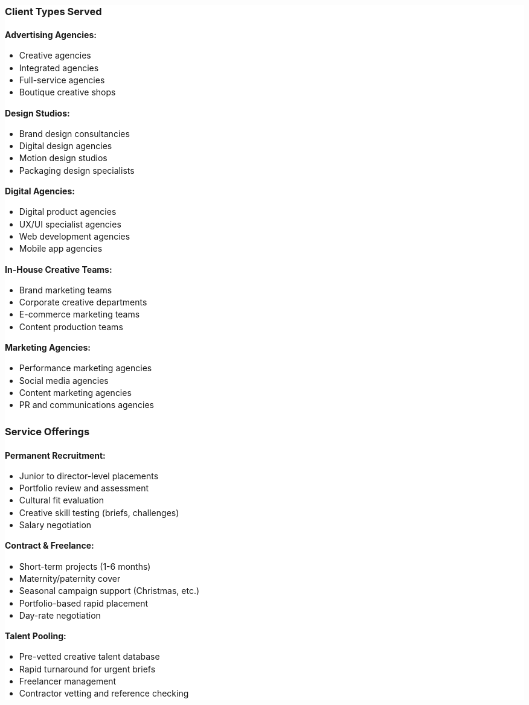 ### Client Types Served

**Advertising Agencies:**
- Creative agencies
- Integrated agencies
- Full-service agencies
- Boutique creative shops

**Design Studios:**
- Brand design consultancies
- Digital design agencies
- Motion design studios
- Packaging design specialists

**Digital Agencies:**
- Digital product agencies
- UX/UI specialist agencies
- Web development agencies
- Mobile app agencies

**In-House Creative Teams:**
- Brand marketing teams
- Corporate creative departments
- E-commerce marketing teams
- Content production teams

**Marketing Agencies:**
- Performance marketing agencies
- Social media agencies
- Content marketing agencies
- PR and communications agencies

### Service Offerings

**Permanent Recruitment:**
- Junior to director-level placements
- Portfolio review and assessment
- Cultural fit evaluation
- Creative skill testing (briefs, challenges)
- Salary negotiation

**Contract & Freelance:**
- Short-term projects (1-6 months)
- Maternity/paternity cover
- Seasonal campaign support (Christmas, etc.)
- Portfolio-based rapid placement
- Day-rate negotiation

**Talent Pooling:**
- Pre-vetted creative talent database
- Rapid turnaround for urgent briefs
- Freelancer management
- Contractor vetting and reference checking
